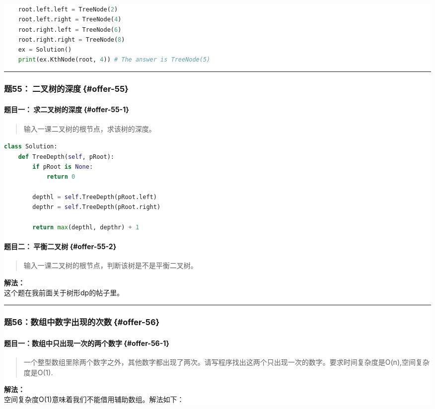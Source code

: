 ```python
    root.left.left = TreeNode(2)
    root.left.right = TreeNode(4)
    root.right.left = TreeNode(6)
    root.right.right = TreeNode(8)
    ex = Solution()
    print(ex.KthNode(root, 4)) # The answer is TreeNode(5)
```


* * * 
### 题55： 二叉树的深度 {#offer-55}
#### 题目一： 求二叉树的深度 {#offer-55-1}
> 输入一课二叉树的根节点，求该树的深度。

```python
class Solution:
    def TreeDepth(self, pRoot):
        if pRoot is None:
            return 0
        
        depthl = self.TreeDepth(pRoot.left)
        depthr = self.TreeDepth(pRoot.right)
        
        return max(depthl, depthr) + 1
```

#### 题目二： 平衡二叉树 {#offer-55-2}
> 输入一课二叉树的根节点，判断该树是不是平衡二叉树。

**解法：** <br>
这个题在我前面关于树形dp的帖子里。


* * * 
### 题56：数组中数字出现的次数 {#offer-56}
#### 题目一：数组中只出现一次的两个数字 {#offer-56-1}
> 一个整型数组里除两个数字之外，其他数字都出现了两次。请写程序找出这两个只出现一次的数字。要求时间复杂度是O(n),空间复杂度是O(1).

**解法：** <br>
空间复杂度O(1)意味着我们不能借用辅助数组。解法如下：